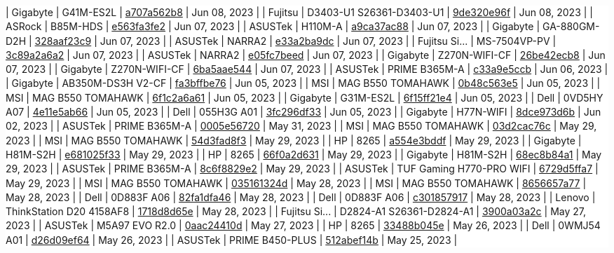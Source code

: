 | Gigabyte      | G41M-ES2L                   | [a707a562b8](https://linux-hardware.org/?probe=a707a562b8) | Jun 08, 2023 |
| Fujitsu       | D3403-U1 S26361-D3403-U1    | [9de320e96f](https://linux-hardware.org/?probe=9de320e96f) | Jun 08, 2023 |
| ASRock        | B85M-HDS                    | [e563fa3fe2](https://linux-hardware.org/?probe=e563fa3fe2) | Jun 07, 2023 |
| ASUSTek       | H110M-A                     | [a9ca37ac88](https://linux-hardware.org/?probe=a9ca37ac88) | Jun 07, 2023 |
| Gigabyte      | GA-880GM-D2H                | [328aaf23c9](https://linux-hardware.org/?probe=328aaf23c9) | Jun 07, 2023 |
| ASUSTek       | NARRA2                      | [e33a2ba9dc](https://linux-hardware.org/?probe=e33a2ba9dc) | Jun 07, 2023 |
| Fujitsu Si... | MS-7504VP-PV                | [3c89a2a6a2](https://linux-hardware.org/?probe=3c89a2a6a2) | Jun 07, 2023 |
| ASUSTek       | NARRA2                      | [e05fc7beed](https://linux-hardware.org/?probe=e05fc7beed) | Jun 07, 2023 |
| Gigabyte      | Z270N-WIFI-CF               | [26be42ecb8](https://linux-hardware.org/?probe=26be42ecb8) | Jun 07, 2023 |
| Gigabyte      | Z270N-WIFI-CF               | [6ba5aae544](https://linux-hardware.org/?probe=6ba5aae544) | Jun 07, 2023 |
| ASUSTek       | PRIME B365M-A               | [c33a9e5ccb](https://linux-hardware.org/?probe=c33a9e5ccb) | Jun 06, 2023 |
| Gigabyte      | AB350M-DS3H V2-CF           | [fa3bffbe76](https://linux-hardware.org/?probe=fa3bffbe76) | Jun 05, 2023 |
| MSI           | MAG B550 TOMAHAWK           | [0b48c563e5](https://linux-hardware.org/?probe=0b48c563e5) | Jun 05, 2023 |
| MSI           | MAG B550 TOMAHAWK           | [6f1c2a6a61](https://linux-hardware.org/?probe=6f1c2a6a61) | Jun 05, 2023 |
| Gigabyte      | G31M-ES2L                   | [6f15ff21e4](https://linux-hardware.org/?probe=6f15ff21e4) | Jun 05, 2023 |
| Dell          | 0VD5HY A07                  | [4e11e5ab66](https://linux-hardware.org/?probe=4e11e5ab66) | Jun 05, 2023 |
| Dell          | 055H3G A01                  | [3fc296df33](https://linux-hardware.org/?probe=3fc296df33) | Jun 05, 2023 |
| Gigabyte      | H77N-WIFI                   | [8dce973d6b](https://linux-hardware.org/?probe=8dce973d6b) | Jun 02, 2023 |
| ASUSTek       | PRIME B365M-A               | [0005e56720](https://linux-hardware.org/?probe=0005e56720) | May 31, 2023 |
| MSI           | MAG B550 TOMAHAWK           | [03d2cac76c](https://linux-hardware.org/?probe=03d2cac76c) | May 29, 2023 |
| MSI           | MAG B550 TOMAHAWK           | [54d3fad8f3](https://linux-hardware.org/?probe=54d3fad8f3) | May 29, 2023 |
| HP            | 8265                        | [a554e3bddf](https://linux-hardware.org/?probe=a554e3bddf) | May 29, 2023 |
| Gigabyte      | H81M-S2H                    | [e681025f33](https://linux-hardware.org/?probe=e681025f33) | May 29, 2023 |
| HP            | 8265                        | [66f0a2d631](https://linux-hardware.org/?probe=66f0a2d631) | May 29, 2023 |
| Gigabyte      | H81M-S2H                    | [68ec8b84a1](https://linux-hardware.org/?probe=68ec8b84a1) | May 29, 2023 |
| ASUSTek       | PRIME B365M-A               | [8c6f8829e2](https://linux-hardware.org/?probe=8c6f8829e2) | May 29, 2023 |
| ASUSTek       | TUF Gaming H770-PRO WIFI    | [6729d5ffa7](https://linux-hardware.org/?probe=6729d5ffa7) | May 29, 2023 |
| MSI           | MAG B550 TOMAHAWK           | [035161324d](https://linux-hardware.org/?probe=035161324d) | May 28, 2023 |
| MSI           | MAG B550 TOMAHAWK           | [8656657a77](https://linux-hardware.org/?probe=8656657a77) | May 28, 2023 |
| Dell          | 0D883F A06                  | [82fa1dfa46](https://linux-hardware.org/?probe=82fa1dfa46) | May 28, 2023 |
| Dell          | 0D883F A06                  | [c301857917](https://linux-hardware.org/?probe=c301857917) | May 28, 2023 |
| Lenovo        | ThinkStation D20 4158AF8    | [1718d8d65e](https://linux-hardware.org/?probe=1718d8d65e) | May 28, 2023 |
| Fujitsu Si... | D2824-A1 S26361-D2824-A1    | [3900a03a2c](https://linux-hardware.org/?probe=3900a03a2c) | May 27, 2023 |
| ASUSTek       | M5A97 EVO R2.0              | [0aac24410d](https://linux-hardware.org/?probe=0aac24410d) | May 27, 2023 |
| HP            | 8265                        | [33488b045e](https://linux-hardware.org/?probe=33488b045e) | May 26, 2023 |
| Dell          | 0WMJ54 A01                  | [d26d09ef64](https://linux-hardware.org/?probe=d26d09ef64) | May 26, 2023 |
| ASUSTek       | PRIME B450-PLUS             | [512abef14b](https://linux-hardware.org/?probe=512abef14b) | May 25, 2023 |